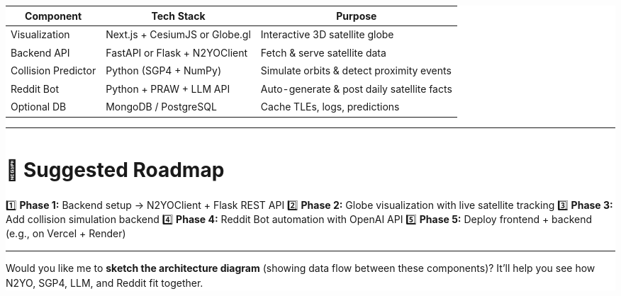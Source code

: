 | Component           | Tech Stack                     | Purpose                                    |
| ------------------- | ------------------------------ | ------------------------------------------ |
| Visualization       | Next.js + CesiumJS or Globe.gl | Interactive 3D satellite globe             |
| Backend API         | FastAPI or Flask + N2YOClient  | Fetch & serve satellite data               |
| Collision Predictor | Python (SGP4 + NumPy)          | Simulate orbits & detect proximity events  |
| Reddit Bot          | Python + PRAW + LLM API        | Auto-generate & post daily satellite facts |
| Optional DB         | MongoDB / PostgreSQL           | Cache TLEs, logs, predictions              |

---

# 🚀 Suggested Roadmap

1️⃣ **Phase 1:** Backend setup → N2YOClient + Flask REST API
2️⃣ **Phase 2:** Globe visualization with live satellite tracking
3️⃣ **Phase 3:** Add collision simulation backend
4️⃣ **Phase 4:** Reddit Bot automation with OpenAI API
5️⃣ **Phase 5:** Deploy frontend + backend (e.g., on Vercel + Render)

---

Would you like me to **sketch the architecture diagram** (showing data flow between these components)? It’ll help you see how N2YO, SGP4, LLM, and Reddit fit together.
